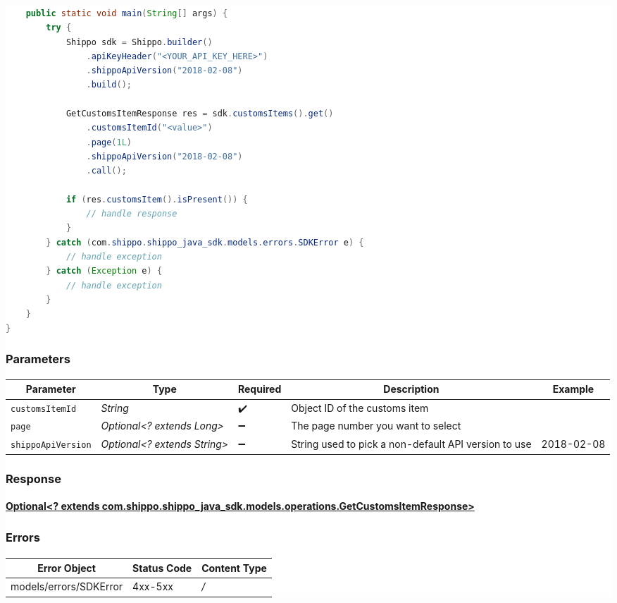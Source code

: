```java
    public static void main(String[] args) {
        try {
            Shippo sdk = Shippo.builder()
                .apiKeyHeader("<YOUR_API_KEY_HERE>")
                .shippoApiVersion("2018-02-08")
                .build();

            GetCustomsItemResponse res = sdk.customsItems().get()
                .customsItemId("<value>")
                .page(1L)
                .shippoApiVersion("2018-02-08")
                .call();

            if (res.customsItem().isPresent()) {
                // handle response
            }
        } catch (com.shippo.shippo_java_sdk.models.errors.SDKError e) {
            // handle exception
        } catch (Exception e) {
            // handle exception
        }
    }
}
```

### Parameters

| Parameter                                            | Type                                                 | Required                                             | Description                                          | Example                                              |
| ---------------------------------------------------- | ---------------------------------------------------- | ---------------------------------------------------- | ---------------------------------------------------- | ---------------------------------------------------- |
| `customsItemId`                                      | *String*                                             | :heavy_check_mark:                                   | Object ID of the customs item                        |                                                      |
| `page`                                               | *Optional<? extends Long>*                           | :heavy_minus_sign:                                   | The page number you want to select                   |                                                      |
| `shippoApiVersion`                                   | *Optional<? extends String>*                         | :heavy_minus_sign:                                   | String used to pick a non-default API version to use | 2018-02-08                                           |


### Response

**[Optional<? extends com.shippo.shippo_java_sdk.models.operations.GetCustomsItemResponse>](../../models/operations/GetCustomsItemResponse.md)**
### Errors

| Error Object           | Status Code            | Content Type           |
| ---------------------- | ---------------------- | ---------------------- |
| models/errors/SDKError | 4xx-5xx                | */*                    |
